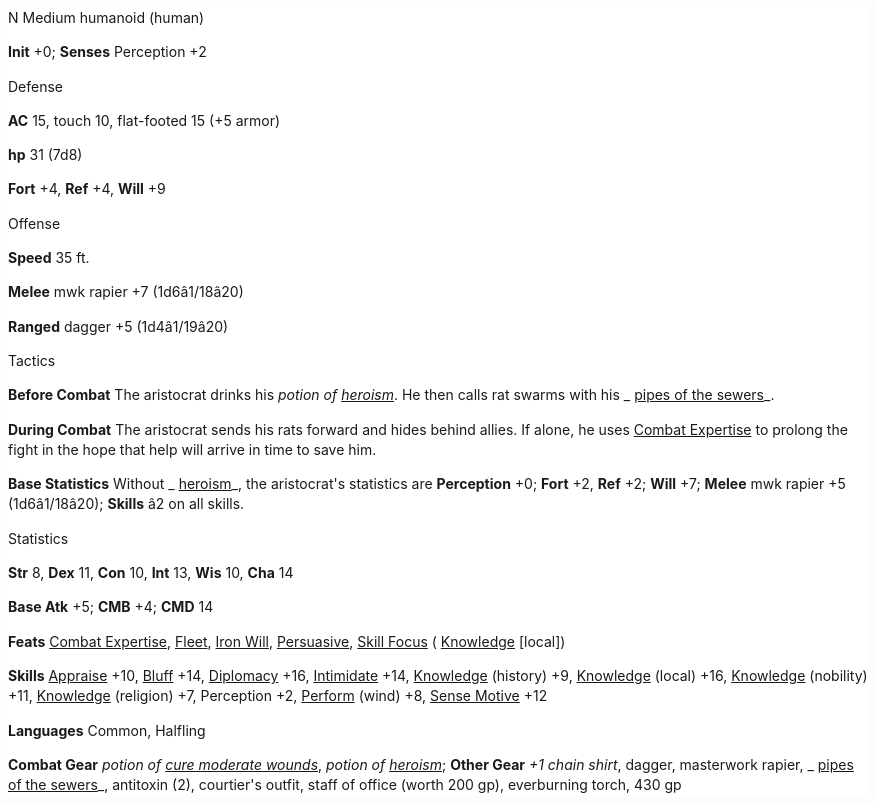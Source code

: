 N Medium humanoid (human)

**Init** +0; **Senses** Perception +2

Defense

**AC** 15, touch 10, flat-footed 15 (+5 armor)

**hp** 31 (7d8)

**Fort** +4, **Ref** +4, **Will** +9

Offense

**Speed** 35 ft.

**Melee** mwk rapier +7 (1d6â1/18â20)

**Ranged** dagger +5 (1d4â1/19â20)

Tactics

**Before Combat** The aristocrat drinks his _potion of [heroism](/pathfinderRPG/prd/spells/heroism.html#_heroism)_. He then calls rat swarms with his _ [pipes of the sewers](/pathfinderRPG/prd/magicItems/wondrousItems.html#_pipes-of-the-sewers)_.

**During Combat** The aristocrat sends his rats forward and hides behind allies. If alone, he uses [Combat Expertise](/pathfinderRPG/prd/feats.html#_combat-expertise) to prolong the fight in the hope that help will arrive in time to save him.

**Base Statistics** Without _ [heroism](/pathfinderRPG/prd/spells/heroism.html#_heroism)_, the aristocrat's statistics are **Perception** +0; **Fort** +2, **Ref** +2; **Will** +7; **Melee** mwk rapier +5 (1d6â1/18â20); **Skills** â2 on all skills.

Statistics

**Str** 8, **Dex** 11, **Con** 10, **Int** 13, **Wis** 10, **Cha** 14

**Base Atk** +5; **CMB** +4; **CMD** 14

**Feats** [Combat Expertise](/pathfinderRPG/prd/feats.html#_combat-expertise), [Fleet](/pathfinderRPG/prd/feats.html#_fleet), [Iron Will](/pathfinderRPG/prd/feats.html#_iron-will), [Persuasive](/pathfinderRPG/prd/feats.html#_persuasive), [Skill Focus](/pathfinderRPG/prd/feats.html#_skill-focus) ( [Knowledge](/pathfinderRPG/prd/skills/knowledge.html#_knowledge) [local])

**Skills** [Appraise](/pathfinderRPG/prd/skills/appraise.html#_appraise) +10, [Bluff](/pathfinderRPG/prd/skills/bluff.html#_bluff) +14, [Diplomacy](/pathfinderRPG/prd/skills/diplomacy.html#_diplomacy) +16, [Intimidate](/pathfinderRPG/prd/skills/intimidate.html#_intimidate) +14, [Knowledge](/pathfinderRPG/prd/skills/knowledge.html#_knowledge) (history) +9, [Knowledge](/pathfinderRPG/prd/skills/knowledge.html#_knowledge) (local) +16, [Knowledge](/pathfinderRPG/prd/skills/knowledge.html#_knowledge) (nobility) +11, [Knowledge](/pathfinderRPG/prd/skills/knowledge.html#_knowledge) (religion) +7, Perception +2, [Perform](/pathfinderRPG/prd/skills/perform.html#_perform) (wind) +8, [Sense Motive](/pathfinderRPG/prd/skills/senseMotive.html#_sense-motive) +12

**Languages** Common, Halfling

**Combat Gear** _potion of [cure moderate wounds](/pathfinderRPG/prd/spells/cureModerateWounds.html#_cure-moderate-wounds)_, _potion of [heroism](/pathfinderRPG/prd/spells/heroism.html#_heroism)_; **Other Gear** _+1 chain shirt_, dagger, masterwork rapier, _ [pipes of the sewers](/pathfinderRPG/prd/magicItems/wondrousItems.html#_pipes-of-the-sewers)_, antitoxin (2), courtier's outfit, staff of office (worth 200 gp), everburning torch, 430 gp
